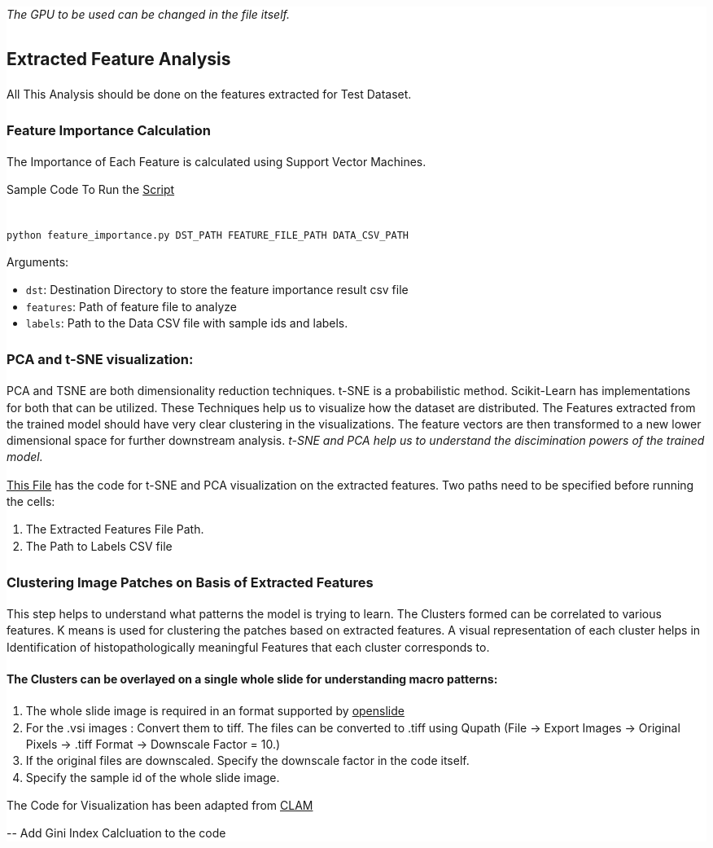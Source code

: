 *The GPU to be used can be changed in the file itself.*


## Extracted Feature Analysis
All This Analysis should be done on the features extracted for Test Dataset.
### Feature Importance Calculation
The Importance of Each Feature is calculated using Support Vector Machines.

Sample Code To Run the [Script](/src/features/feature_importance.py)
```shell

python feature_importance.py DST_PATH FEATURE_FILE_PATH DATA_CSV_PATH
```
Arguments:
* `dst`: Destination Directory to store the feature importance result csv file
* `features`: Path of feature file to analyze
* `labels`: Path to the Data CSV file with sample ids and labels.

### PCA and t-SNE visualization:
PCA and TSNE are both dimensionality reduction techniques. t-SNE is a probabilistic method. Scikit-Learn has implementations for both that can be utilized. 
These Techniques help us to visualize how the dataset are distributed. The Features extracted from the trained model should have very clear clustering in the visualizations. The feature vectors are then transformed to a new lower dimensional space for further downstream analysis.
*t-SNE and PCA help us to understand the discimination powers of the trained model.*

[This File](src/features/feature_analysis.ipynb) has the code for t-SNE and PCA visualization on the extracted features.
Two paths need to be specified before running the cells:
1. The Extracted Features File Path.
2. The Path to Labels CSV file


### Clustering Image Patches on Basis of Extracted Features
This step helps to understand what patterns the model is trying to learn.
The Clusters formed can be correlated to various features. K means is used for clustering the patches based on extracted features.  A visual representation of each cluster helps in Identification of histopathologically meaningful Features that each cluster corresponds to.


#### The Clusters can be overlayed on a single whole slide for understanding macro patterns:
1. The whole slide image is required in an format supported by [openslide](https://openslide.org/formats/)
2. For the .vsi images : Convert them to tiff. The files can be converted to .tiff using Qupath (File -> Export Images -> Original Pixels -> .tiff Format -> Downscale Factor = 10.)
3. If the original files are downscaled. Specify the downscale factor in the code itself.
4. Specify the sample id of the whole slide image.

The Code for Visualization has been adapted from [CLAM](https://github.com/mahmoodlab/CLAM)

-- Add Gini Index Calcluation to the code
